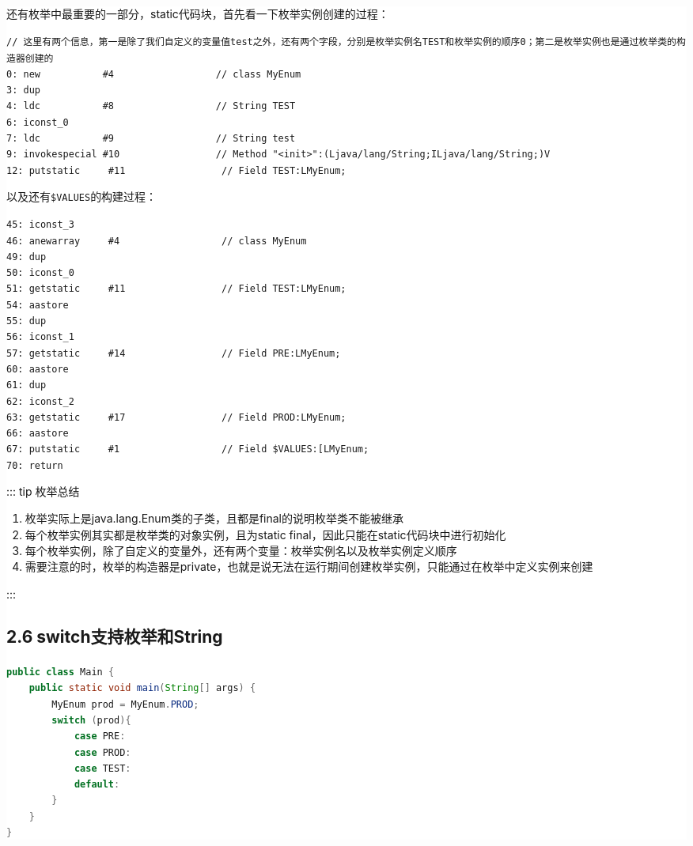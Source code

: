 还有枚举中最重要的一部分，static代码块，首先看一下枚举实例创建的过程：

```text
// 这里有两个信息，第一是除了我们自定义的变量值test之外，还有两个字段，分别是枚举实例名TEST和枚举实例的顺序0；第二是枚举实例也是通过枚举类的构造器创建的
0: new           #4                  // class MyEnum
3: dup
4: ldc           #8                  // String TEST
6: iconst_0
7: ldc           #9                  // String test
9: invokespecial #10                 // Method "<init>":(Ljava/lang/String;ILjava/lang/String;)V
12: putstatic     #11                 // Field TEST:LMyEnum;
```

以及还有`$VALUES`的构建过程：

```text
45: iconst_3
46: anewarray     #4                  // class MyEnum
49: dup
50: iconst_0
51: getstatic     #11                 // Field TEST:LMyEnum;
54: aastore
55: dup
56: iconst_1
57: getstatic     #14                 // Field PRE:LMyEnum;
60: aastore
61: dup
62: iconst_2
63: getstatic     #17                 // Field PROD:LMyEnum;
66: aastore
67: putstatic     #1                  // Field $VALUES:[LMyEnum;
70: return
```

::: tip 枚举总结

1. 枚举实际上是java.lang.Enum类的子类，且都是final的说明枚举类不能被继承
2. 每个枚举实例其实都是枚举类的对象实例，且为static final，因此只能在static代码块中进行初始化
3. 每个枚举实例，除了自定义的变量外，还有两个变量：枚举实例名以及枚举实例定义顺序
4. 需要注意的时，枚举的构造器是private，也就是说无法在运行期间创建枚举实例，只能通过在枚举中定义实例来创建

:::

## 2.6 switch支持枚举和String

```java
public class Main {
    public static void main(String[] args) {
        MyEnum prod = MyEnum.PROD;
        switch (prod){
            case PRE:
            case PROD:
            case TEST:
            default:
        }
    }
}
```
